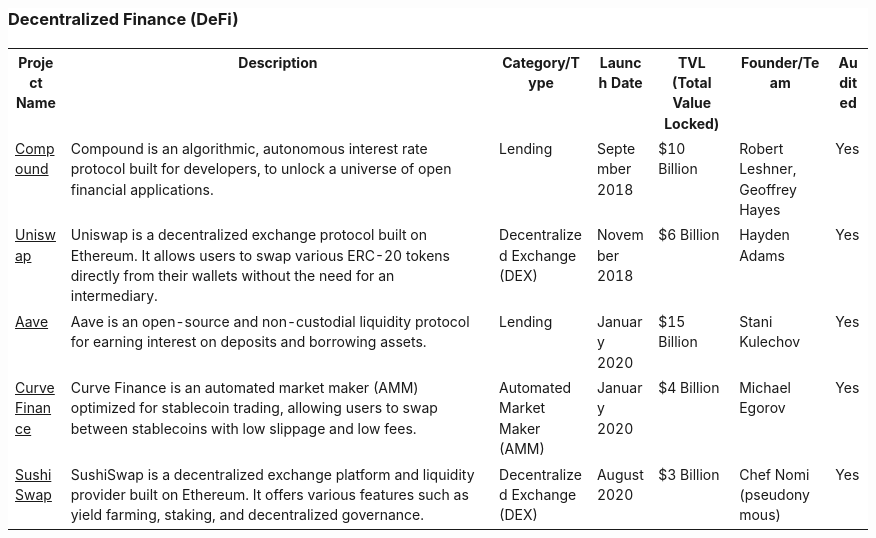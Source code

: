 </table>

### Decentralized Finance (DeFi)

<table width="100%">
  <tr>
    <th>Project Name</th>
    <th>Description</th>
    <th>Category/Type</th>
    <th>Launch Date</th>
    <th>TVL (Total Value Locked)</th>
    <th>Founder/Team</th>
    <th>Audited</th>
  </tr>
  <tr>
    <td><a href="https://compound.finance/">Compound</a></td>
    <td>Compound is an algorithmic, autonomous interest rate protocol built for developers, to unlock a universe of open financial applications.</td>
    <td>Lending</td>
    <td>September 2018</td>
    <td>$10 Billion</td>
    <td>Robert Leshner, Geoffrey Hayes</td>
    <td>Yes</td>
  </tr>
  <tr>
    <td><a href="https://uniswap.org/">Uniswap</a></td>
    <td>Uniswap is a decentralized exchange protocol built on Ethereum. It allows users to swap various ERC-20 tokens directly from their wallets without the need for an intermediary.</td>
    <td>Decentralized Exchange (DEX)</td>
    <td>November 2018</td>
    <td>$6 Billion</td>
    <td>Hayden Adams</td>
    <td>Yes</td>
  </tr>
  <tr>
    <td><a href="https://aave.com/">Aave</a></td>
    <td>Aave is an open-source and non-custodial liquidity protocol for earning interest on deposits and borrowing assets.</td>
    <td>Lending</td>
    <td>January 2020</td>
    <td>$15 Billion</td>
    <td>Stani Kulechov</td>
    <td>Yes</td>
  </tr>
  <tr>
    <td><a href="https://www.curve.fi/">Curve Finance</a></td>
    <td>Curve Finance is an automated market maker (AMM) optimized for stablecoin trading, allowing users to swap between stablecoins with low slippage and low fees.</td>
    <td>Automated Market Maker (AMM)</td>
    <td>January 2020</td>
    <td>$4 Billion</td>
    <td>Michael Egorov</td>
    <td>Yes</td>
  </tr>
  <tr>
    <td><a href="https://www.sushi.com/">SushiSwap</a></td>
    <td>SushiSwap is a decentralized exchange platform and liquidity provider built on Ethereum. It offers various features such as yield farming, staking, and decentralized governance.</td>
    <td>Decentralized Exchange (DEX)</td>
    <td>August 2020</td>
    <td>$3 Billion</td>
    <td>Chef Nomi (pseudonymous)</td>
    <td>Yes</td>
  </tr>